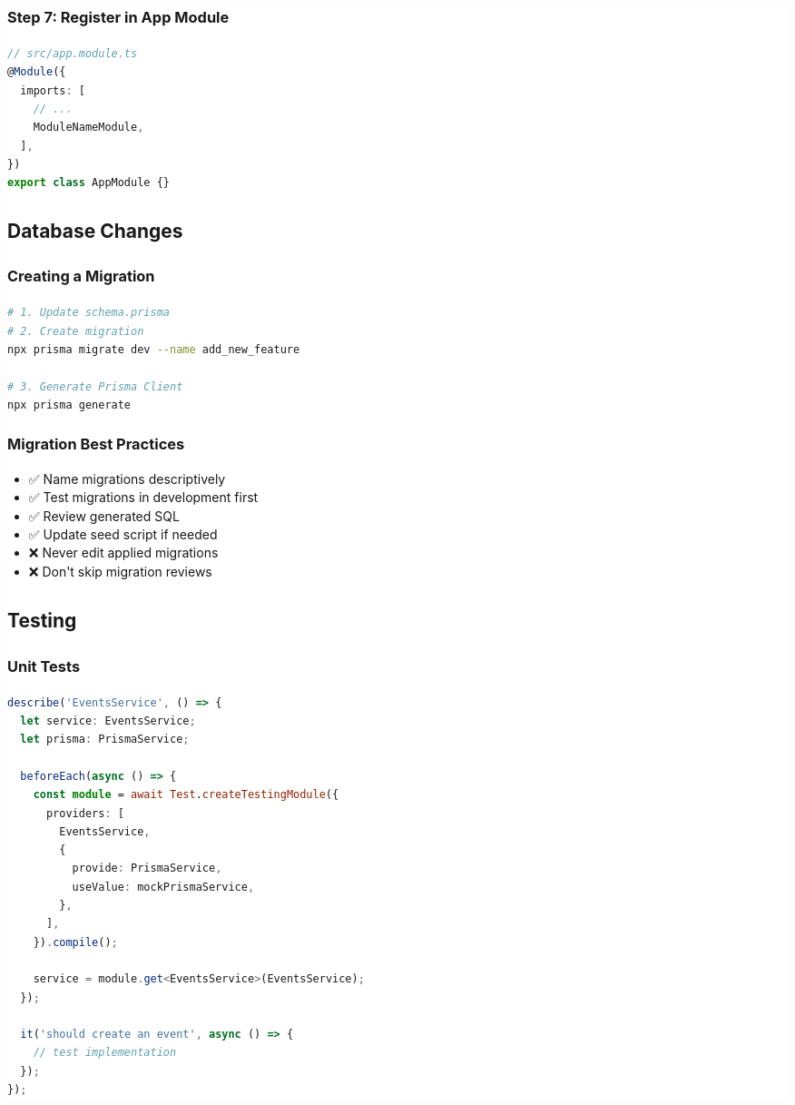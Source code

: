 ### Step 7: Register in App Module

```typescript
// src/app.module.ts
@Module({
  imports: [
    // ...
    ModuleNameModule,
  ],
})
export class AppModule {}
```

## Database Changes

### Creating a Migration

```bash
# 1. Update schema.prisma
# 2. Create migration
npx prisma migrate dev --name add_new_feature

# 3. Generate Prisma Client
npx prisma generate
```

### Migration Best Practices

- ✅ Name migrations descriptively
- ✅ Test migrations in development first
- ✅ Review generated SQL
- ✅ Update seed script if needed
- ❌ Never edit applied migrations
- ❌ Don't skip migration reviews

## Testing

### Unit Tests

```typescript
describe('EventsService', () => {
  let service: EventsService;
  let prisma: PrismaService;

  beforeEach(async () => {
    const module = await Test.createTestingModule({
      providers: [
        EventsService,
        {
          provide: PrismaService,
          useValue: mockPrismaService,
        },
      ],
    }).compile();

    service = module.get<EventsService>(EventsService);
  });

  it('should create an event', async () => {
    // test implementation
  });
});
```
